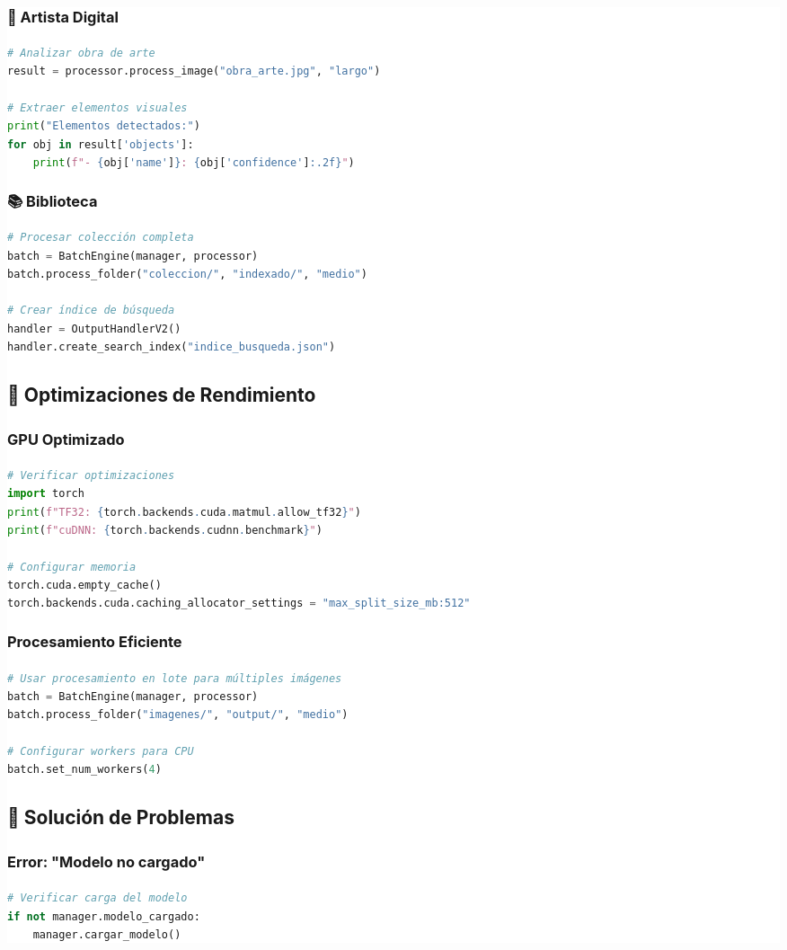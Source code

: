 ### **🎨 Artista Digital**
```python
# Analizar obra de arte
result = processor.process_image("obra_arte.jpg", "largo")

# Extraer elementos visuales
print("Elementos detectados:")
for obj in result['objects']:
    print(f"- {obj['name']}: {obj['confidence']:.2f}")
```

### **📚 Biblioteca**
```python
# Procesar colección completa
batch = BatchEngine(manager, processor)
batch.process_folder("coleccion/", "indexado/", "medio")

# Crear índice de búsqueda
handler = OutputHandlerV2()
handler.create_search_index("indice_busqueda.json")
```

## 🔧 Optimizaciones de Rendimiento

### **GPU Optimizado**
```python
# Verificar optimizaciones
import torch
print(f"TF32: {torch.backends.cuda.matmul.allow_tf32}")
print(f"cuDNN: {torch.backends.cudnn.benchmark}")

# Configurar memoria
torch.cuda.empty_cache()
torch.backends.cuda.caching_allocator_settings = "max_split_size_mb:512"
```

### **Procesamiento Eficiente**
```python
# Usar procesamiento en lote para múltiples imágenes
batch = BatchEngine(manager, processor)
batch.process_folder("imagenes/", "output/", "medio")

# Configurar workers para CPU
batch.set_num_workers(4)
```

## 🐛 Solución de Problemas

### **Error: "Modelo no cargado"**
```python
# Verificar carga del modelo
if not manager.modelo_cargado:
    manager.cargar_modelo()
```
